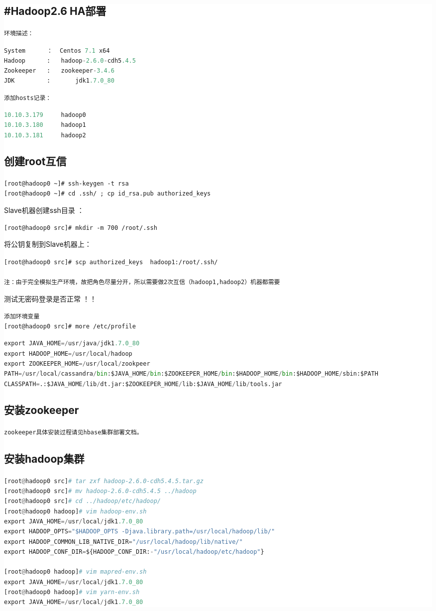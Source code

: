 ﻿#Hadoop2.6 HA部署
----

    环境描述：

```python
System		：  Centos 7.1 x64
Hadoop		:   hadoop-2.6.0-cdh5.4.5
Zookeeper   :   zookeeper-3.4.6
JDK     	:       jdk1.7.0_80
```

    添加hosts记录：

```python
10.10.3.179     hadoop0
10.10.3.180     hadoop1
10.10.3.181     hadoop2
```

## 创建root互信

	[root@hadoop0 ~]# ssh-keygen -t rsa
	[root@hadoop0 ~]# cd .ssh/ ; cp id_rsa.pub authorized_keys

Slave机器创建ssh目录 ：

    [root@hadoop0 src]# mkdir -m 700 /root/.ssh

将公钥复制到Slave机器上：

    [root@hadoop0 src]# scp authorized_keys  hadoop1:/root/.ssh/

    注：由于完全模拟生产环境，故把角色尽量分开，所以需要做2次互信（hadoop1,hadoop2）机器都需要

测试无密码登录是否正常 ！！

    添加环境变量
    [root@hadoop0 src]# more /etc/profile

```python
export JAVA_HOME=/usr/java/jdk1.7.0_80
export HADOOP_HOME=/usr/local/hadoop
export ZOOKEEPER_HOME=/usr/local/zookpeer
PATH=/usr/local/cassandra/bin:$JAVA_HOME/bin:$ZOOKEEPER_HOME/bin:$HADOOP_HOME/bin:$HADOOP_HOME/sbin:$PATH
CLASSPATH=.:$JAVA_HOME/lib/dt.jar:$ZOOKEEPER_HOME/lib:$JAVA_HOME/lib/tools.jar
```

## 安装zookeeper

    zookeeper具体安装过程请见hbase集群部署文档。

## 安装hadoop集群

```python
[root@hadoop0 src]# tar zxf hadoop-2.6.0-cdh5.4.5.tar.gz
[root@hadoop0 src]# mv hadoop-2.6.0-cdh5.4.5 ../hadoop
[root@hadoop0 src]# cd ../hadoop/etc/hadoop/
[root@hadoop0 hadoop]# vim hadoop-env.sh 
export JAVA_HOME=/usr/local/jdk1.7.0_80
export HADOOP_OPTS="$HADOOP_OPTS -Djava.library.path=/usr/local/hadoop/lib/"
export HADOOP_COMMON_LIB_NATIVE_DIR="/usr/local/hadoop/lib/native/"
export HADOOP_CONF_DIR=${HADOOP_CONF_DIR:-"/usr/local/hadoop/etc/hadoop"}

[root@hadoop0 hadoop]# vim mapred-env.sh
export JAVA_HOME=/usr/local/jdk1.7.0_80
[root@hadoop0 hadoop]# vim yarn-env.sh
export JAVA_HOME=/usr/local/jdk1.7.0_80

```